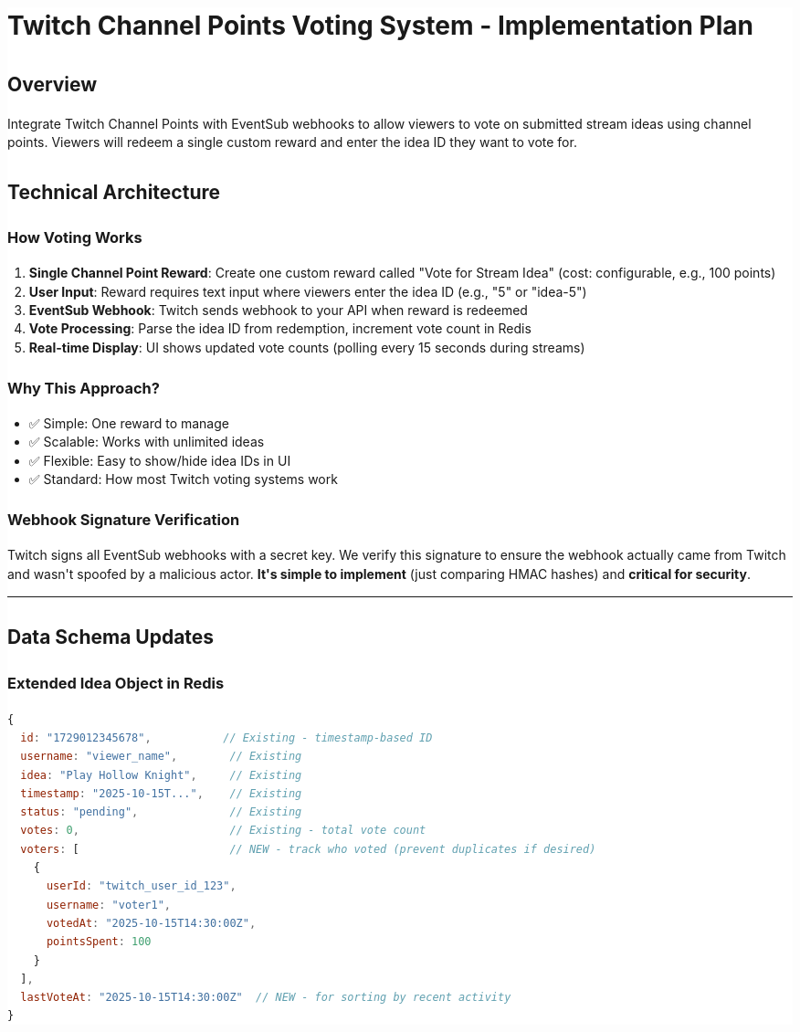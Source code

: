 # Twitch Channel Points Voting System - Implementation Plan

## Overview
Integrate Twitch Channel Points with EventSub webhooks to allow viewers to vote on submitted stream ideas using channel points. Viewers will redeem a single custom reward and enter the idea ID they want to vote for.

## Technical Architecture

### How Voting Works
1. **Single Channel Point Reward**: Create one custom reward called "Vote for Stream Idea" (cost: configurable, e.g., 100 points)
2. **User Input**: Reward requires text input where viewers enter the idea ID (e.g., "5" or "idea-5")
3. **EventSub Webhook**: Twitch sends webhook to your API when reward is redeemed
4. **Vote Processing**: Parse the idea ID from redemption, increment vote count in Redis
5. **Real-time Display**: UI shows updated vote counts (polling every 15 seconds during streams)

### Why This Approach?
- ✅ Simple: One reward to manage
- ✅ Scalable: Works with unlimited ideas
- ✅ Flexible: Easy to show/hide idea IDs in UI
- ✅ Standard: How most Twitch voting systems work

### Webhook Signature Verification
Twitch signs all EventSub webhooks with a secret key. We verify this signature to ensure the webhook actually came from Twitch and wasn't spoofed by a malicious actor. **It's simple to implement** (just comparing HMAC hashes) and **critical for security**.

---

## Data Schema Updates

### Extended Idea Object in Redis
```javascript
{
  id: "1729012345678",           // Existing - timestamp-based ID
  username: "viewer_name",        // Existing
  idea: "Play Hollow Knight",     // Existing
  timestamp: "2025-10-15T...",    // Existing
  status: "pending",              // Existing
  votes: 0,                       // Existing - total vote count
  voters: [                       // NEW - track who voted (prevent duplicates if desired)
    {
      userId: "twitch_user_id_123",
      username: "voter1",
      votedAt: "2025-10-15T14:30:00Z",
      pointsSpent: 100
    }
  ],
  lastVoteAt: "2025-10-15T14:30:00Z"  // NEW - for sorting by recent activity
}
```
